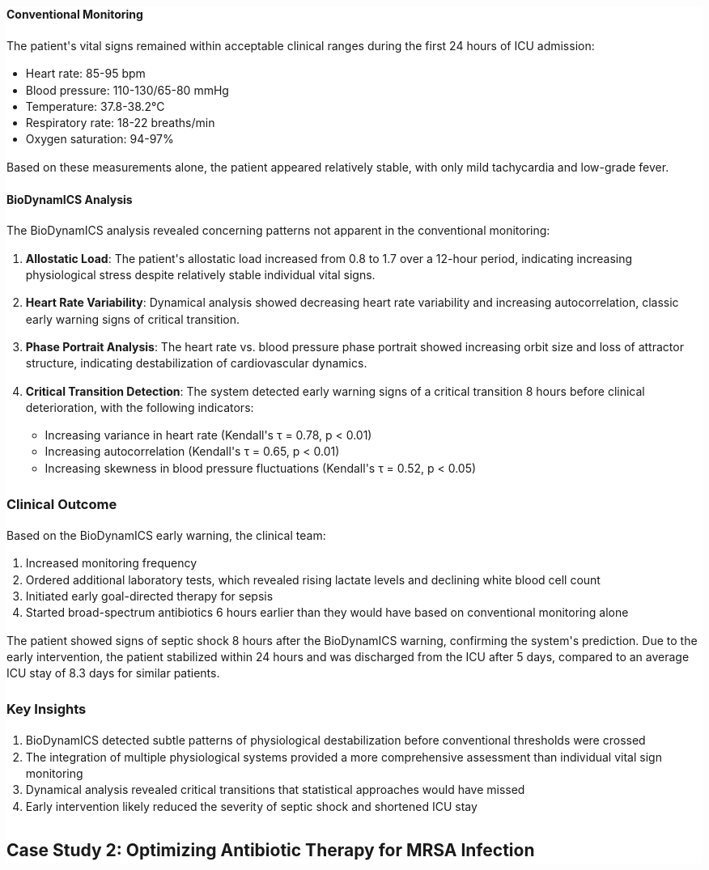 #### Conventional Monitoring
The patient's vital signs remained within acceptable clinical ranges during the first 24 hours of ICU admission:
- Heart rate: 85-95 bpm
- Blood pressure: 110-130/65-80 mmHg
- Temperature: 37.8-38.2°C
- Respiratory rate: 18-22 breaths/min
- Oxygen saturation: 94-97%

Based on these measurements alone, the patient appeared relatively stable, with only mild tachycardia and low-grade fever.

#### BioDynamICS Analysis
The BioDynamICS analysis revealed concerning patterns not apparent in the conventional monitoring:

1. **Allostatic Load**: The patient's allostatic load increased from 0.8 to 1.7 over a 12-hour period, indicating increasing physiological stress despite relatively stable individual vital signs.

2. **Heart Rate Variability**: Dynamical analysis showed decreasing heart rate variability and increasing autocorrelation, classic early warning signs of critical transition.

3. **Phase Portrait Analysis**: The heart rate vs. blood pressure phase portrait showed increasing orbit size and loss of attractor structure, indicating destabilization of cardiovascular dynamics.

4. **Critical Transition Detection**: The system detected early warning signs of a critical transition 8 hours before clinical deterioration, with the following indicators:
   - Increasing variance in heart rate (Kendall's τ = 0.78, p < 0.01)
   - Increasing autocorrelation (Kendall's τ = 0.65, p < 0.01)
   - Increasing skewness in blood pressure fluctuations (Kendall's τ = 0.52, p < 0.05)

### Clinical Outcome
Based on the BioDynamICS early warning, the clinical team:
1. Increased monitoring frequency
2. Ordered additional laboratory tests, which revealed rising lactate levels and declining white blood cell count
3. Initiated early goal-directed therapy for sepsis
4. Started broad-spectrum antibiotics 6 hours earlier than they would have based on conventional monitoring alone

The patient showed signs of septic shock 8 hours after the BioDynamICS warning, confirming the system's prediction. Due to the early intervention, the patient stabilized within 24 hours and was discharged from the ICU after 5 days, compared to an average ICU stay of 8.3 days for similar patients.

### Key Insights
1. BioDynamICS detected subtle patterns of physiological destabilization before conventional thresholds were crossed
2. The integration of multiple physiological systems provided a more comprehensive assessment than individual vital sign monitoring
3. Dynamical analysis revealed critical transitions that statistical approaches would have missed
4. Early intervention likely reduced the severity of septic shock and shortened ICU stay

## Case Study 2: Optimizing Antibiotic Therapy for MRSA Infection
